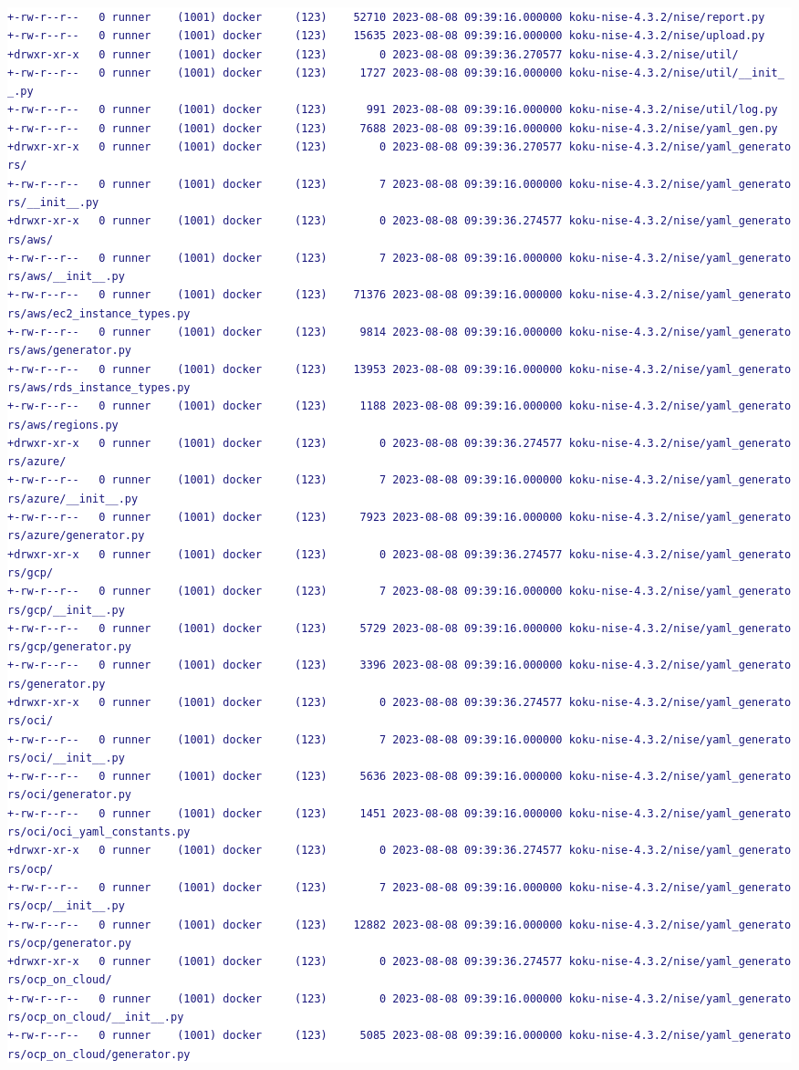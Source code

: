 ```diff
+-rw-r--r--   0 runner    (1001) docker     (123)    52710 2023-08-08 09:39:16.000000 koku-nise-4.3.2/nise/report.py
+-rw-r--r--   0 runner    (1001) docker     (123)    15635 2023-08-08 09:39:16.000000 koku-nise-4.3.2/nise/upload.py
+drwxr-xr-x   0 runner    (1001) docker     (123)        0 2023-08-08 09:39:36.270577 koku-nise-4.3.2/nise/util/
+-rw-r--r--   0 runner    (1001) docker     (123)     1727 2023-08-08 09:39:16.000000 koku-nise-4.3.2/nise/util/__init__.py
+-rw-r--r--   0 runner    (1001) docker     (123)      991 2023-08-08 09:39:16.000000 koku-nise-4.3.2/nise/util/log.py
+-rw-r--r--   0 runner    (1001) docker     (123)     7688 2023-08-08 09:39:16.000000 koku-nise-4.3.2/nise/yaml_gen.py
+drwxr-xr-x   0 runner    (1001) docker     (123)        0 2023-08-08 09:39:36.270577 koku-nise-4.3.2/nise/yaml_generators/
+-rw-r--r--   0 runner    (1001) docker     (123)        7 2023-08-08 09:39:16.000000 koku-nise-4.3.2/nise/yaml_generators/__init__.py
+drwxr-xr-x   0 runner    (1001) docker     (123)        0 2023-08-08 09:39:36.274577 koku-nise-4.3.2/nise/yaml_generators/aws/
+-rw-r--r--   0 runner    (1001) docker     (123)        7 2023-08-08 09:39:16.000000 koku-nise-4.3.2/nise/yaml_generators/aws/__init__.py
+-rw-r--r--   0 runner    (1001) docker     (123)    71376 2023-08-08 09:39:16.000000 koku-nise-4.3.2/nise/yaml_generators/aws/ec2_instance_types.py
+-rw-r--r--   0 runner    (1001) docker     (123)     9814 2023-08-08 09:39:16.000000 koku-nise-4.3.2/nise/yaml_generators/aws/generator.py
+-rw-r--r--   0 runner    (1001) docker     (123)    13953 2023-08-08 09:39:16.000000 koku-nise-4.3.2/nise/yaml_generators/aws/rds_instance_types.py
+-rw-r--r--   0 runner    (1001) docker     (123)     1188 2023-08-08 09:39:16.000000 koku-nise-4.3.2/nise/yaml_generators/aws/regions.py
+drwxr-xr-x   0 runner    (1001) docker     (123)        0 2023-08-08 09:39:36.274577 koku-nise-4.3.2/nise/yaml_generators/azure/
+-rw-r--r--   0 runner    (1001) docker     (123)        7 2023-08-08 09:39:16.000000 koku-nise-4.3.2/nise/yaml_generators/azure/__init__.py
+-rw-r--r--   0 runner    (1001) docker     (123)     7923 2023-08-08 09:39:16.000000 koku-nise-4.3.2/nise/yaml_generators/azure/generator.py
+drwxr-xr-x   0 runner    (1001) docker     (123)        0 2023-08-08 09:39:36.274577 koku-nise-4.3.2/nise/yaml_generators/gcp/
+-rw-r--r--   0 runner    (1001) docker     (123)        7 2023-08-08 09:39:16.000000 koku-nise-4.3.2/nise/yaml_generators/gcp/__init__.py
+-rw-r--r--   0 runner    (1001) docker     (123)     5729 2023-08-08 09:39:16.000000 koku-nise-4.3.2/nise/yaml_generators/gcp/generator.py
+-rw-r--r--   0 runner    (1001) docker     (123)     3396 2023-08-08 09:39:16.000000 koku-nise-4.3.2/nise/yaml_generators/generator.py
+drwxr-xr-x   0 runner    (1001) docker     (123)        0 2023-08-08 09:39:36.274577 koku-nise-4.3.2/nise/yaml_generators/oci/
+-rw-r--r--   0 runner    (1001) docker     (123)        7 2023-08-08 09:39:16.000000 koku-nise-4.3.2/nise/yaml_generators/oci/__init__.py
+-rw-r--r--   0 runner    (1001) docker     (123)     5636 2023-08-08 09:39:16.000000 koku-nise-4.3.2/nise/yaml_generators/oci/generator.py
+-rw-r--r--   0 runner    (1001) docker     (123)     1451 2023-08-08 09:39:16.000000 koku-nise-4.3.2/nise/yaml_generators/oci/oci_yaml_constants.py
+drwxr-xr-x   0 runner    (1001) docker     (123)        0 2023-08-08 09:39:36.274577 koku-nise-4.3.2/nise/yaml_generators/ocp/
+-rw-r--r--   0 runner    (1001) docker     (123)        7 2023-08-08 09:39:16.000000 koku-nise-4.3.2/nise/yaml_generators/ocp/__init__.py
+-rw-r--r--   0 runner    (1001) docker     (123)    12882 2023-08-08 09:39:16.000000 koku-nise-4.3.2/nise/yaml_generators/ocp/generator.py
+drwxr-xr-x   0 runner    (1001) docker     (123)        0 2023-08-08 09:39:36.274577 koku-nise-4.3.2/nise/yaml_generators/ocp_on_cloud/
+-rw-r--r--   0 runner    (1001) docker     (123)        0 2023-08-08 09:39:16.000000 koku-nise-4.3.2/nise/yaml_generators/ocp_on_cloud/__init__.py
+-rw-r--r--   0 runner    (1001) docker     (123)     5085 2023-08-08 09:39:16.000000 koku-nise-4.3.2/nise/yaml_generators/ocp_on_cloud/generator.py
```